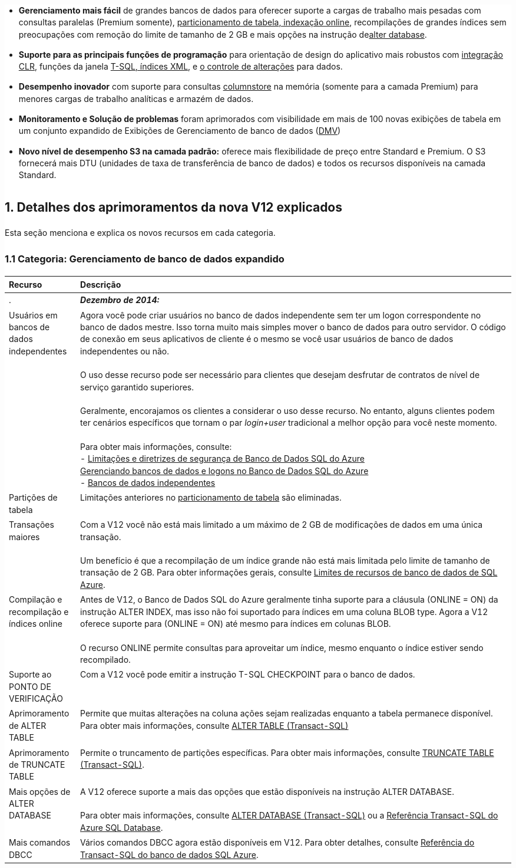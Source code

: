 
- **Gerenciamento mais fácil** de grandes bancos de dados para oferecer suporte a cargas de trabalho mais pesadas com consultas paralelas (Premium somente), [particionamento de tabela](http://msdn.microsoft.com/library/ms187802.aspx)[, indexação online](http://msdn.microsoft.com/library/ms188388.aspx), recompilações de grandes índices sem preocupações com remoção do limite de tamanho de 2 GB e mais opções na instrução de[alter database](http://msdn.microsoft.com/library/bb522682.aspx).


- **Suporte para as principais funções de programação** para orientação de design do aplicativo mais robustos com [integração CLR](http://msdn.microsoft.com/library/ms189524.aspx), funções da janela [T-SQL](http://msdn.microsoft.com/library/ms189461.aspx)[, índices XML](http://msdn.microsoft.com/library/bb934097.aspx), e [o controle de alterações](http://msdn.microsoft.com/library/bb933875.aspx) para dados.


- **Desempenho inovador** com suporte para consultas [columnstore](http://msdn.microsoft.com/library/gg492153.aspx) na memória (somente para a camada Premium) para menores cargas de trabalho analíticas e armazém de dados.


- **Monitoramento e Solução de problemas** foram aprimorados com visibilidade em mais de 100 novas exibições de tabela em um conjunto expandido de Exibições de Gerenciamento de banco de dados ([DMV](http://msdn.microsoft.com/library/ms188754.aspx))


- **Novo nível de desempenho S3 na camada padrão:** oferece mais flexibilidade de preço entre Standard e Premium. O S3 fornecerá mais DTU (unidades de taxa de transferência de banco de dados) e todos os recursos disponíveis na camada Standard.


## 1. Detalhes dos aprimoramentos da nova V12 explicados


Esta seção menciona e explica os novos recursos em cada categoria.


### 1.1 Categoria: Gerenciamento de banco de dados expandido


| Recurso | Descrição |
| :--- | :--- |
| . | ***Dezembro de 2014:*** |
| <a name="UsersInContainedDatabases" id="UsersInContainedDatabases"></a>Usuários em bancos de dados independentes | Agora você pode criar usuários no banco de dados independente sem ter um logon correspondente no banco de dados mestre. Isso torna muito mais simples mover o banco de dados para outro servidor. O código de conexão em seus aplicativos de cliente é o mesmo se você usar usuários de banco de dados independentes ou não.<br/><br/>O uso desse recurso pode ser necessário para clientes que desejam desfrutar de contratos de nível de serviço garantido superiores.<br/><br/>Geralmente, encorajamos os clientes a considerar o uso desse recurso. No entanto, alguns clientes podem ter cenários específicos que tornam o par *login+user* tradicional a melhor opção para você neste momento.<br/><br/>Para obter mais informações, consulte:<br/>- [Limitações e diretrizes de segurança de Banco de Dados SQL do Azure](http://msdn.microsoft.com/library/azure/ff394108.aspx)<br/>[Gerenciando bancos de dados e logons no Banco de Dados SQL do Azure](http://msdn.microsoft.com/library/azure/ee336235.aspx)<br/>- [Bancos de dados independentes](http://msdn.microsoft.com/library/azure/ff929071.aspx) |
| Partições de tabela | Limitações anteriores no [particionamento de tabela](http://msdn.microsoft.com/library/ms190787.aspx) são eliminadas. |
| Transações maiores | Com a V12 você não está mais limitado a um máximo de 2 GB de modificações de dados em uma única transação. <br/><br/> Um benefício é que a recompilação de um índice grande não está mais limitada pelo limite de tamanho de transação de 2 GB. Para obter informações gerais, consulte [Limites de recursos de banco de dados de SQL Azure](http://msdn.microsoft.com/library/azure/dn338081.aspx). |
| Compilação e recompilação e índices online | Antes de V12, o Banco de Dados SQL do Azure geralmente tinha suporte para a cláusula (ONLINE = ON) da instrução ALTER INDEX, mas isso não foi suportado para índices em uma coluna BLOB type. Agora a V12 oferece suporte para (ONLINE = ON) até mesmo para índices em colunas BLOB.<br/><br/> O recurso ONLINE permite consultas para aproveitar um índice, mesmo enquanto o índice estiver sendo recompilado. |
| Suporte ao PONTO DE VERIFICAÇÃO | Com a V12 você pode emitir a instrução T-SQL CHECKPOINT para o banco de dados. |
| Aprimoramento de ALTER TABLE | Permite que muitas alterações na coluna ações sejam realizadas enquanto a tabela permanece disponível. Para obter mais informações, consulte [ALTER TABLE (Transact-SQL)](http://msdn.microsoft.com/library/ms190273.aspx) |
| Aprimoramento de TRUNCATE TABLE | Permite o truncamento de partições específicas. Para obter mais informações, consulte [TRUNCATE TABLE (Transact-SQL)](http://msdn.microsoft.com/library/ms177570.aspx). |
| Mais opções de ALTER DATABASE | A V12 oferece suporte a mais das opções que estão disponíveis na instrução ALTER DATABASE. <br/><br/> Para obter mais informações, consulte [ALTER DATABASE (Transact-SQL)](http://msdn.microsoft.com/library/ms174269.aspx) ou a [Referência Transact-SQL do Azure SQL Database](http://msdn.microsoft.com/library/azure/ee336281.aspx). |
| Mais comandos DBCC | Vários comandos DBCC agora estão disponíveis em V12. Para obter detalhes, consulte [Referência do Transact-SQL do banco de dados SQL Azure](http://msdn.microsoft.com/library/azure/ee336281.aspx). |
